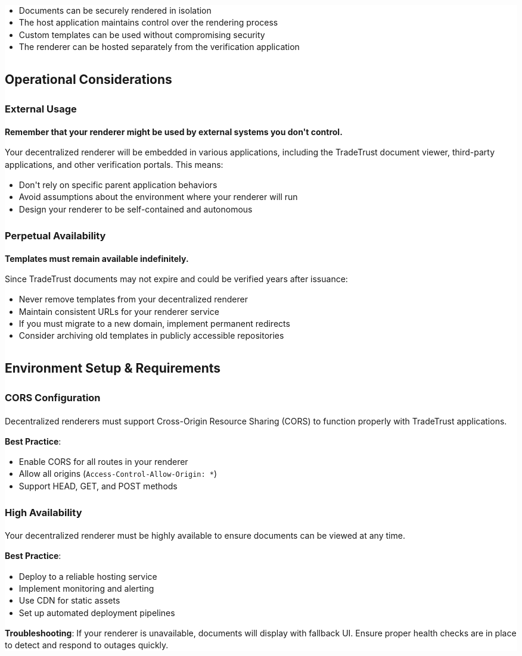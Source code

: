 - Documents can be securely rendered in isolation
- The host application maintains control over the rendering process
- Custom templates can be used without compromising security
- The renderer can be hosted separately from the verification application

## Operational Considerations

### External Usage

**Remember that your renderer might be used by external systems you don't control.**

Your decentralized renderer will be embedded in various applications, including the TradeTrust document viewer, third-party applications, and other verification portals. This means:

- Don't rely on specific parent application behaviors
- Avoid assumptions about the environment where your renderer will run
- Design your renderer to be self-contained and autonomous

### Perpetual Availability

**Templates must remain available indefinitely.**

Since TradeTrust documents may not expire and could be verified years after issuance:

- Never remove templates from your decentralized renderer
- Maintain consistent URLs for your renderer service
- If you must migrate to a new domain, implement permanent redirects
- Consider archiving old templates in publicly accessible repositories

## Environment Setup & Requirements

### CORS Configuration

Decentralized renderers must support Cross-Origin Resource Sharing (CORS) to function properly with TradeTrust applications.

**Best Practice**:

- Enable CORS for all routes in your renderer
- Allow all origins (`Access-Control-Allow-Origin: *`)
- Support HEAD, GET, and POST methods

### High Availability

Your decentralized renderer must be highly available to ensure documents can be viewed at any time.

**Best Practice**:

- Deploy to a reliable hosting service
- Implement monitoring and alerting
- Use CDN for static assets
- Set up automated deployment pipelines

**Troubleshooting**:
If your renderer is unavailable, documents will display with fallback UI. Ensure proper health checks are in place to detect and respond to outages quickly.
